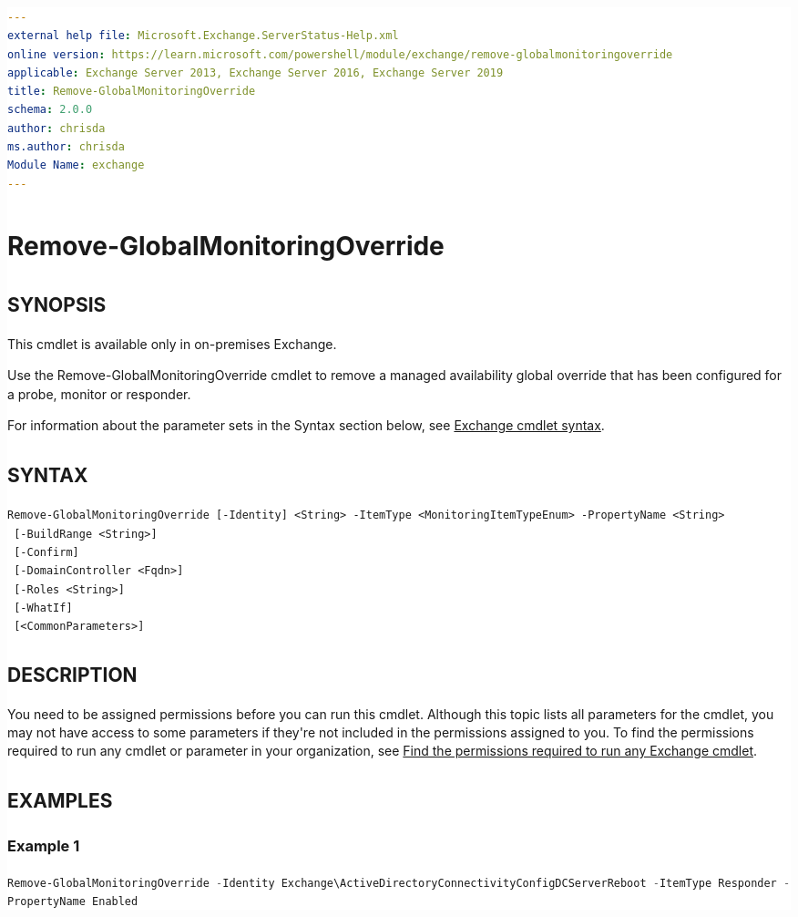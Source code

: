 ```yaml
---
external help file: Microsoft.Exchange.ServerStatus-Help.xml
online version: https://learn.microsoft.com/powershell/module/exchange/remove-globalmonitoringoverride
applicable: Exchange Server 2013, Exchange Server 2016, Exchange Server 2019
title: Remove-GlobalMonitoringOverride
schema: 2.0.0
author: chrisda
ms.author: chrisda
Module Name: exchange
---
```


# Remove-GlobalMonitoringOverride

## SYNOPSIS
This cmdlet is available only in on-premises Exchange.

Use the Remove-GlobalMonitoringOverride cmdlet to remove a managed availability global override that has been configured for a probe, monitor or responder.

For information about the parameter sets in the Syntax section below, see [Exchange cmdlet syntax](https://learn.microsoft.com/powershell/exchange/exchange-cmdlet-syntax).

## SYNTAX

```
Remove-GlobalMonitoringOverride [-Identity] <String> -ItemType <MonitoringItemTypeEnum> -PropertyName <String>
 [-BuildRange <String>]
 [-Confirm]
 [-DomainController <Fqdn>]
 [-Roles <String>]
 [-WhatIf]
 [<CommonParameters>]
```

## DESCRIPTION
You need to be assigned permissions before you can run this cmdlet. Although this topic lists all parameters for the cmdlet, you may not have access to some parameters if they're not included in the permissions assigned to you. To find the permissions required to run any cmdlet or parameter in your organization, see [Find the permissions required to run any Exchange cmdlet](https://learn.microsoft.com/powershell/exchange/find-exchange-cmdlet-permissions).

## EXAMPLES

### Example 1
```powershell
Remove-GlobalMonitoringOverride -Identity Exchange\ActiveDirectoryConnectivityConfigDCServerReboot -ItemType Responder -PropertyName Enabled
```
